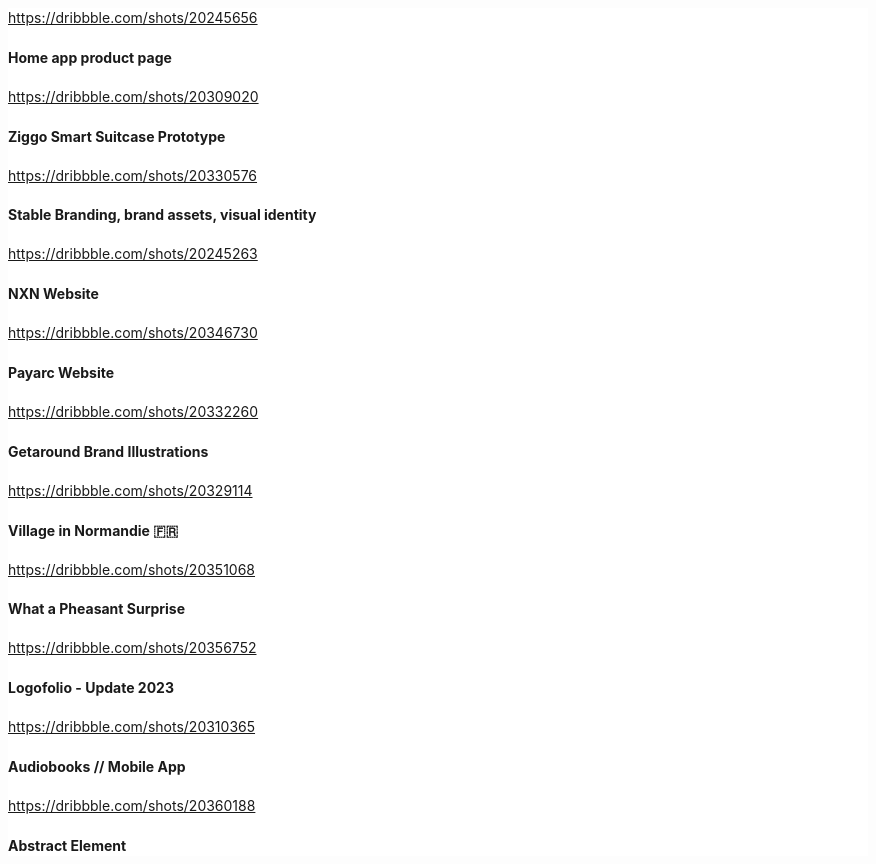 https://dribbble.com/shots/20245656



#### **Home app product page** 

https://dribbble.com/shots/20309020



#### **Ziggo Smart Suitcase Prototype** 

https://dribbble.com/shots/20330576



#### **Stable Branding, brand assets, visual identity** 

https://dribbble.com/shots/20245263



#### **NXN Website** 

https://dribbble.com/shots/20346730



#### **Payarc Website** 

https://dribbble.com/shots/20332260



#### **Getaround Brand Illustrations** 

https://dribbble.com/shots/20329114



#### **Village in Normandie 🇫🇷** 

https://dribbble.com/shots/20351068



#### **What a Pheasant Surprise** 

https://dribbble.com/shots/20356752



#### **Logofolio - Update 2023** 

https://dribbble.com/shots/20310365



#### **Audiobooks // Mobile App** 

https://dribbble.com/shots/20360188



#### **Abstract Element** 
